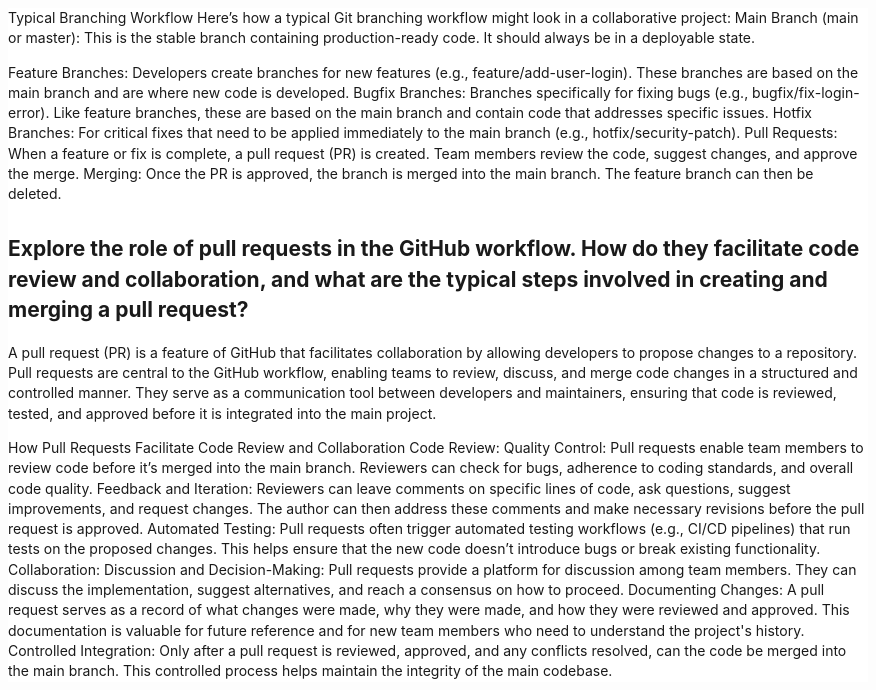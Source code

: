 Typical Branching Workflow
Here’s how a typical Git branching workflow might look in a collaborative project:
Main Branch (main or master):
This is the stable branch containing production-ready code.
It should always be in a deployable state.

Feature Branches:
Developers create branches for new features (e.g., feature/add-user-login).
These branches are based on the main branch and are where new code is developed.
Bugfix Branches:
Branches specifically for fixing bugs (e.g., bugfix/fix-login-error).
Like feature branches, these are based on the main branch and contain code that addresses specific issues.
Hotfix Branches:
For critical fixes that need to be applied immediately to the main branch (e.g., hotfix/security-patch).
Pull Requests:
When a feature or fix is complete, a pull request (PR) is created.
Team members review the code, suggest changes, and approve the merge.
Merging:
Once the PR is approved, the branch is merged into the main branch.
The feature branch can then be deleted.

## Explore the role of pull requests in the GitHub workflow. How do they facilitate code review and collaboration, and what are the typical steps involved in creating and merging a pull request?
A pull request (PR) is a feature of GitHub that facilitates collaboration by allowing developers to propose changes to a repository. Pull requests are central to the GitHub workflow, enabling teams to review, discuss, and merge code changes in a structured and controlled manner. They serve as a communication tool between developers and maintainers, ensuring that code is reviewed, tested, and approved before it is integrated into the main project.

How Pull Requests Facilitate Code Review and Collaboration
Code Review:
Quality Control: Pull requests enable team members to review code before it’s merged into the main branch. Reviewers can check for bugs, adherence to coding standards, and overall code quality.
Feedback and Iteration: Reviewers can leave comments on specific lines of code, ask questions, suggest improvements, and request changes. The author can then address these comments and make necessary revisions before the pull request is approved.
Automated Testing: Pull requests often trigger automated testing workflows (e.g., CI/CD pipelines) that run tests on the proposed changes. This helps ensure that the new code doesn’t introduce bugs or break existing functionality.
Collaboration:
Discussion and Decision-Making: Pull requests provide a platform for discussion among team members. They can discuss the implementation, suggest alternatives, and reach a consensus on how to proceed.
Documenting Changes: A pull request serves as a record of what changes were made, why they were made, and how they were reviewed and approved. This documentation is valuable for future reference and for new team members who need to understand the project's history.
Controlled Integration: Only after a pull request is reviewed, approved, and any conflicts resolved, can the code be merged into the main branch. This controlled process helps maintain the integrity of the main codebase.

